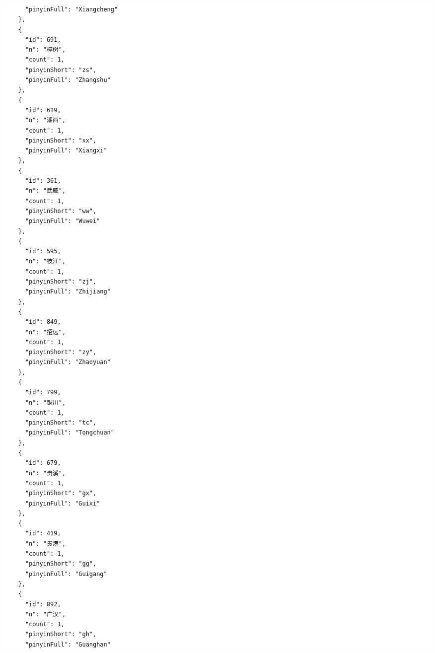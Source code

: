 	      "pinyinFull": "Xiangcheng"
	    },
	    {
	      "id": 691,
	      "n": "樟树",
	      "count": 1,
	      "pinyinShort": "zs",
	      "pinyinFull": "Zhangshu"
	    },
	    {
	      "id": 619,
	      "n": "湘西",
	      "count": 1,
	      "pinyinShort": "xx",
	      "pinyinFull": "Xiangxi"
	    },
	    {
	      "id": 361,
	      "n": "武威",
	      "count": 1,
	      "pinyinShort": "ww",
	      "pinyinFull": "Wuwei"
	    },
	    {
	      "id": 595,
	      "n": "枝江",
	      "count": 1,
	      "pinyinShort": "zj",
	      "pinyinFull": "Zhijiang"
	    },
	    {
	      "id": 849,
	      "n": "招远",
	      "count": 1,
	      "pinyinShort": "zy",
	      "pinyinFull": "Zhaoyuan"
	    },
	    {
	      "id": 799,
	      "n": "铜川",
	      "count": 1,
	      "pinyinShort": "tc",
	      "pinyinFull": "Tongchuan"
	    },
	    {
	      "id": 679,
	      "n": "贵溪",
	      "count": 1,
	      "pinyinShort": "gx",
	      "pinyinFull": "Guixi"
	    },
	    {
	      "id": 419,
	      "n": "贵港",
	      "count": 1,
	      "pinyinShort": "gg",
	      "pinyinFull": "Guigang"
	    },
	    {
	      "id": 892,
	      "n": "广汉",
	      "count": 1,
	      "pinyinShort": "gh",
	      "pinyinFull": "Guanghan"